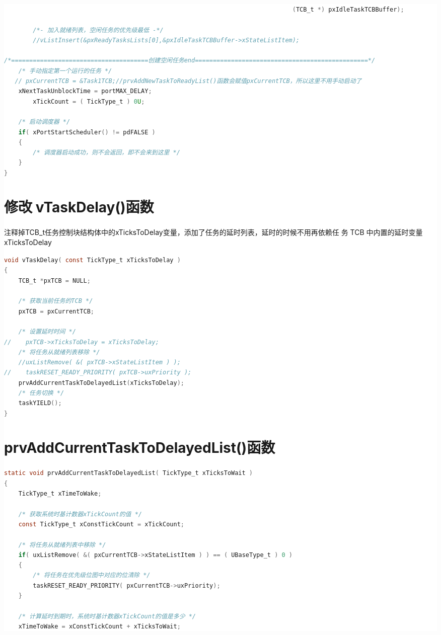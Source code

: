 ```c
																				(TCB_t *) pxIdleTaskTCBBuffer);
		
		/*- 加入就绪列表，空闲任务的优先级最低 -*/
		//vListInsert(&pxReadyTasksLists[0],&pxIdleTaskTCBBuffer->xStateListItem);
    
/*======================================创建空闲任务end================================================*/
	/* 手动指定第一个运行的任务 */
   // pxCurrentTCB = &Task1TCB;//prvAddNewTaskToReadyList()函数会赋值pxCurrentTCB，所以这里不用手动启动了
    xNextTaskUnblockTime = portMAX_DELAY;
		xTickCount = ( TickType_t ) 0U;
																		
    /* 启动调度器 */
    if( xPortStartScheduler() != pdFALSE )
    {
        /* 调度器启动成功，则不会返回，即不会来到这里 */
    }
}
```

# 修改 vTaskDelay()函数

注释掉TCB_t任务控制块结构体中的xTicksToDelay变量，添加了任务的延时列表，延时的时候不用再依赖任 务 TCB 中内置的延时变量 xTicksToDelay

```c
void vTaskDelay( const TickType_t xTicksToDelay )
{
    TCB_t *pxTCB = NULL;
    
    /* 获取当前任务的TCB */
    pxTCB = pxCurrentTCB;
    
    /* 设置延时时间 */
//    pxTCB->xTicksToDelay = xTicksToDelay;
    /* 将任务从就绪列表移除 */
    //uxListRemove( &( pxTCB->xStateListItem ) );
//    taskRESET_READY_PRIORITY( pxTCB->uxPriority );
	prvAddCurrentTaskToDelayedList(xTicksToDelay);
    /* 任务切换 */
    taskYIELD();
}
```

# prvAddCurrentTaskToDelayedList()函数

```c
static void prvAddCurrentTaskToDelayedList( TickType_t xTicksToWait )
{
    TickType_t xTimeToWake;
    
    /* 获取系统时基计数器xTickCount的值 */
    const TickType_t xConstTickCount = xTickCount;

    /* 将任务从就绪列表中移除 */
	if( uxListRemove( &( pxCurrentTCB->xStateListItem ) ) == ( UBaseType_t ) 0 )
	{
		/* 将任务在优先级位图中对应的位清除 */
        taskRESET_READY_PRIORITY( pxCurrentTCB->uxPriority);
	}

    /* 计算延时到期时，系统时基计数器xTickCount的值是多少 */
    xTimeToWake = xConstTickCount + xTicksToWait;

```